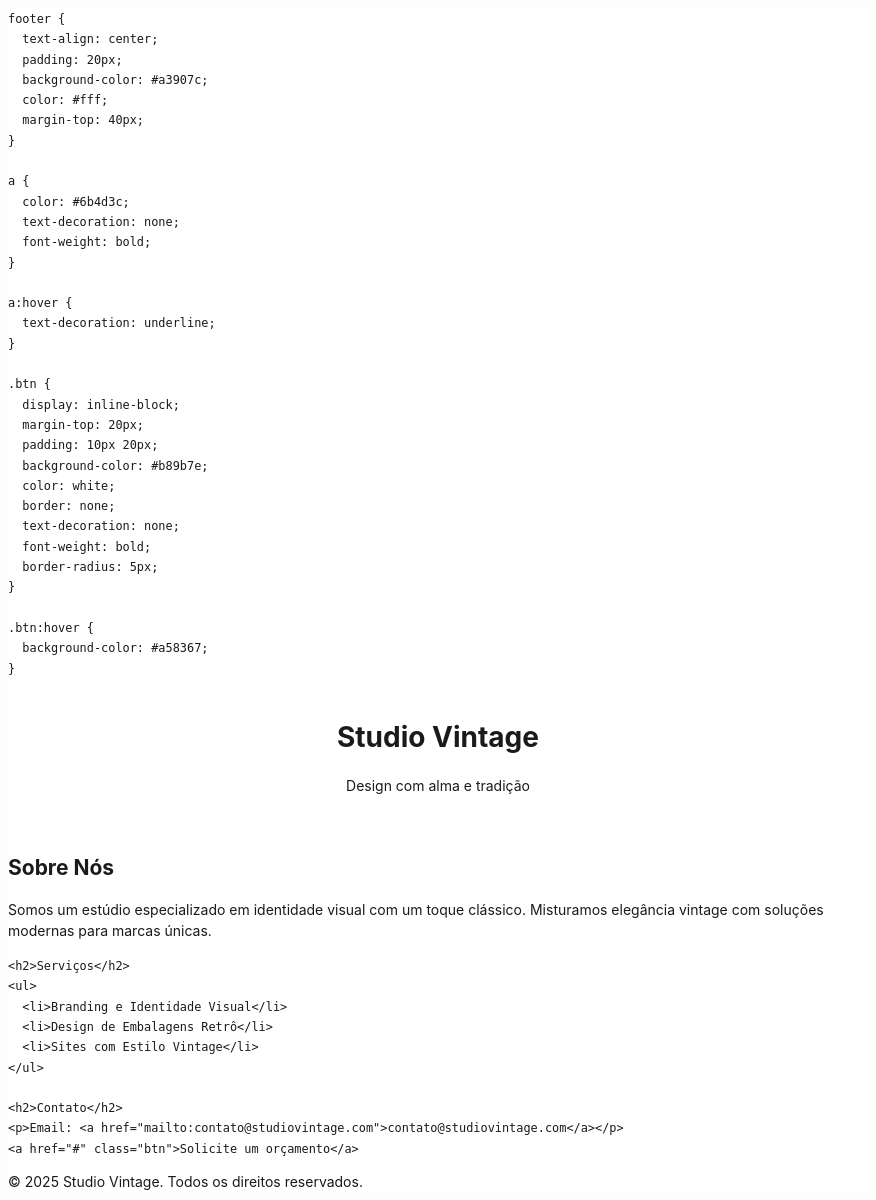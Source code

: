     footer {
      text-align: center;
      padding: 20px;
      background-color: #a3907c;
      color: #fff;
      margin-top: 40px;
    }

    a {
      color: #6b4d3c;
      text-decoration: none;
      font-weight: bold;
    }

    a:hover {
      text-decoration: underline;
    }

    .btn {
      display: inline-block;
      margin-top: 20px;
      padding: 10px 20px;
      background-color: #b89b7e;
      color: white;
      border: none;
      text-decoration: none;
      font-weight: bold;
      border-radius: 5px;
    }

    .btn:hover {
      background-color: #a58367;
    }
  </style>
</head>
<body>

  <header>
    <h1>Studio Vintage</h1>
    <p>Design com alma e tradição</p>
  </header>

  <div class="container">
    <h2>Sobre Nós</h2>
    <p>Somos um estúdio especializado em identidade visual com um toque clássico. Misturamos elegância vintage com soluções modernas para marcas únicas.</p>

    <h2>Serviços</h2>
    <ul>
      <li>Branding e Identidade Visual</li>
      <li>Design de Embalagens Retrô</li>
      <li>Sites com Estilo Vintage</li>
    </ul>

    <h2>Contato</h2>
    <p>Email: <a href="mailto:contato@studiovintage.com">contato@studiovintage.com</a></p>
    <a href="#" class="btn">Solicite um orçamento</a>
  </div>

  <footer>
    <p>&copy; 2025 Studio Vintage. Todos os direitos reservados.</p>
  </footer>

</body>
</html>


